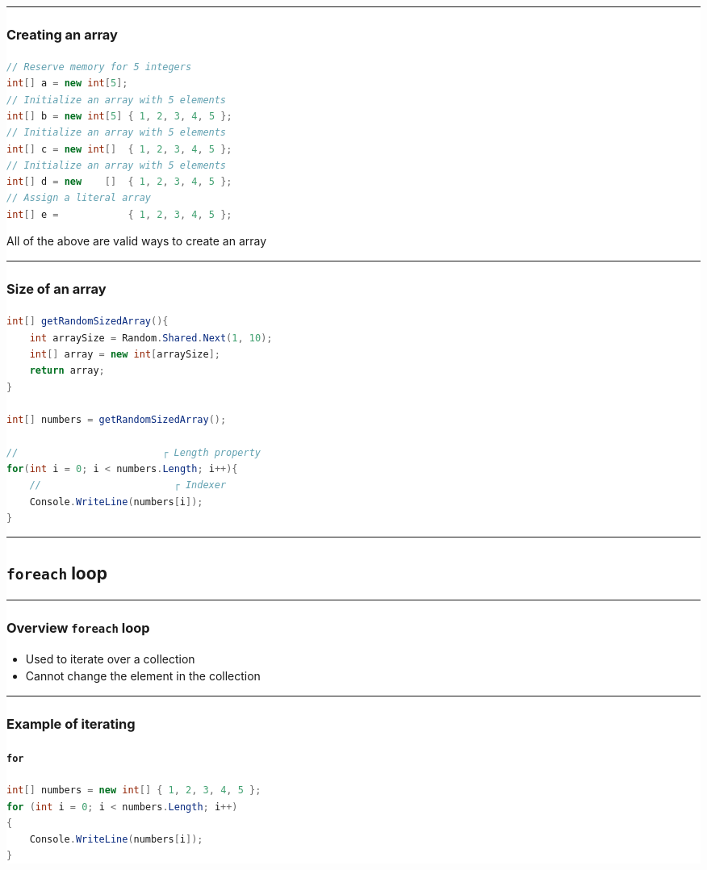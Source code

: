 -------------------------------------------------------------------------------
### Creating an array

```csharp [1-2|3-4|5-6|7-8|9-10]
// Reserve memory for 5 integers
int[] a = new int[5];
// Initialize an array with 5 elements
int[] b = new int[5] { 1, 2, 3, 4, 5 };
// Initialize an array with 5 elements
int[] c = new int[]  { 1, 2, 3, 4, 5 };
// Initialize an array with 5 elements
int[] d = new    []  { 1, 2, 3, 4, 5 };
// Assign a literal array
int[] e =            { 1, 2, 3, 4, 5 };
```

All of the above are valid ways to create an array


-------------------------------------------------------------------------------

### Size of an array

```csharp []
int[] getRandomSizedArray(){ 
    int arraySize = Random.Shared.Next(1, 10);
    int[] array = new int[arraySize];
    return array;
}

int[] numbers = getRandomSizedArray();

//                         ┌ Length property
for(int i = 0; i < numbers.Length; i++){
    //                       ┌ Indexer
    Console.WriteLine(numbers[i]);
}
```

*******************************************************************************
## `foreach` loop
-------------------------------------------------------------------------------
### Overview `foreach` loop
- Used to iterate over a collection
- Cannot change the element in the collection

-------------------------------------------------------------------------------
### Example of iterating
#### `for`

```csharp []
int[] numbers = new int[] { 1, 2, 3, 4, 5 };
for (int i = 0; i < numbers.Length; i++)
{
    Console.WriteLine(numbers[i]);
}
```
